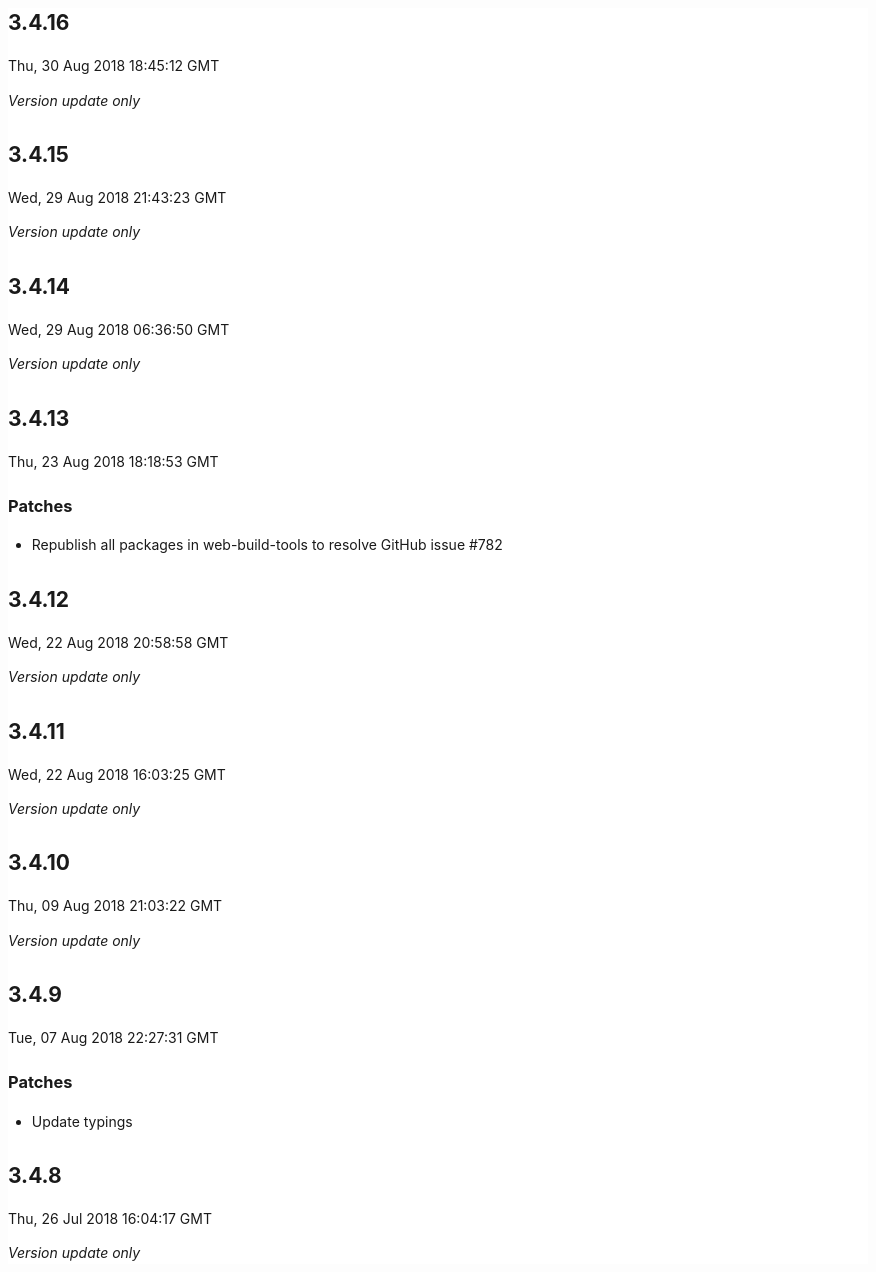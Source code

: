 ## 3.4.16
Thu, 30 Aug 2018 18:45:12 GMT

_Version update only_

## 3.4.15
Wed, 29 Aug 2018 21:43:23 GMT

_Version update only_

## 3.4.14
Wed, 29 Aug 2018 06:36:50 GMT

_Version update only_

## 3.4.13
Thu, 23 Aug 2018 18:18:53 GMT

### Patches

- Republish all packages in web-build-tools to resolve GitHub issue #782

## 3.4.12
Wed, 22 Aug 2018 20:58:58 GMT

_Version update only_

## 3.4.11
Wed, 22 Aug 2018 16:03:25 GMT

_Version update only_

## 3.4.10
Thu, 09 Aug 2018 21:03:22 GMT

_Version update only_

## 3.4.9
Tue, 07 Aug 2018 22:27:31 GMT

### Patches

- Update typings

## 3.4.8
Thu, 26 Jul 2018 16:04:17 GMT

_Version update only_
